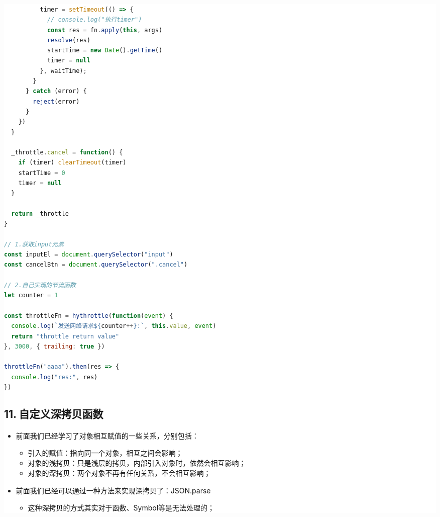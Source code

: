 ```javascript
          timer = setTimeout(() => {
            // console.log("执行timer")
            const res = fn.apply(this, args)
            resolve(res)
            startTime = new Date().getTime()
            timer = null
          }, waitTime);
        }
      } catch (error) {
        reject(error)
      }
    })
  }

  _throttle.cancel = function() {
    if (timer) clearTimeout(timer)
    startTime = 0
    timer = null
  }

  return _throttle
}

// 1.获取input元素
const inputEl = document.querySelector("input")
const cancelBtn = document.querySelector(".cancel")

// 2.自己实现的节流函数
let counter = 1

const throttleFn = hythrottle(function(event) {
  console.log(`发送网络请求${counter++}:`, this.value, event)
  return "throttle return value"
}, 3000, { trailing: true })

throttleFn("aaaa").then(res => {
  console.log("res:", res)
})
```



## 11. 自定义深拷贝函数

- 前面我们已经学习了对象相互赋值的一些关系，分别包括：

  - 引入的赋值：指向同一个对象，相互之间会影响；
  - 对象的浅拷贝：只是浅层的拷贝，内部引入对象时，依然会相互影响；
  - 对象的深拷贝：两个对象不再有任何关系，不会相互影响；

- 前面我们已经可以通过一种方法来实现深拷贝了：JSON.parse

  - 这种深拷贝的方式其实对于函数、Symbol等是无法处理的；
